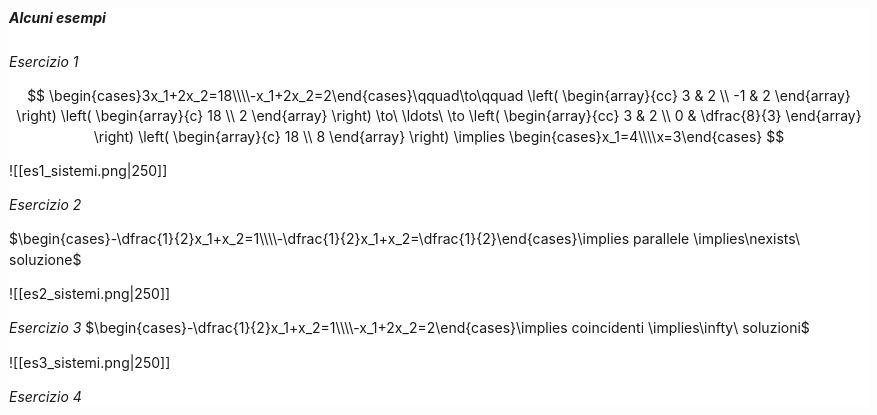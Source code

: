 ##### Alcuni esempi

_Esercizio 1_


$$
\begin{cases}3x_1+2x_2=18\\\\-x_1+2x_2=2\end{cases}\qquad\to\qquad
\left(
\begin{array}{cc}
3 & 2 \\
-1 & 2
\end{array}
\right)
\left(
\begin{array}{c}
18 \\
2
\end{array}
\right)
\to\ \ldots\ \to
\left(
\begin{array}{cc}
3 & 2 \\
0 & \dfrac{8}{3}
\end{array}
\right)
\left(
\begin{array}{c}
18 \\
8
\end{array}
\right)
\implies
\begin{cases}x_1=4\\\\x=3\end{cases}
$$


![[es1_sistemi.png|250]]

_Esercizio 2_

$\begin{cases}-\dfrac{1}{2}x_1+x_2=1\\\\-\dfrac{1}{2}x_1+x_2=\dfrac{1}{2}\end{cases}\implies parallele \implies\nexists\ soluzione$

![[es2_sistemi.png|250]]

_Esercizio 3_
$\begin{cases}-\dfrac{1}{2}x_1+x_2=1\\\\-x_1+2x_2=2\end{cases}\implies coincidenti \implies\infty\ soluzioni$

![[es3_sistemi.png|250]]

_Esercizio 4_
